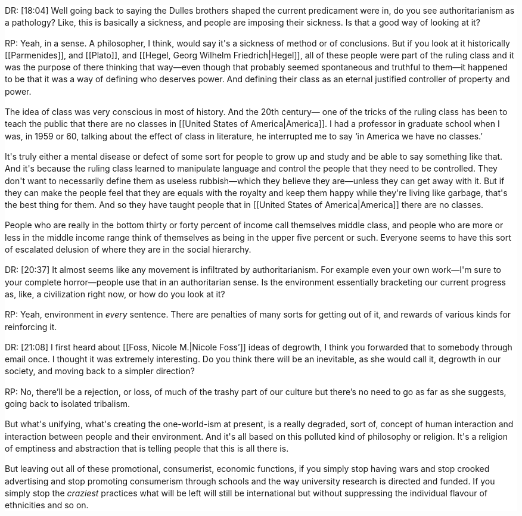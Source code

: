 DR: [18:04] Well going back to saying the Dulles brothers shaped the current predicament were in, do you see authoritarianism as a pathology? Like, this is basically a sickness, and people are imposing their sickness. Is that a good way of looking at it?

RP: Yeah, in a sense. A philosopher, I think, would say it's a sickness of method or of conclusions. But if you look at it historically [[Parmenides]], and [[Plato]], and [[Hegel, Georg Wilhelm Friedrich|Hegel]], all of these people were part of the ruling class and it was the purpose of there thinking that way—even though that probably seemed spontaneous and truthful to them—it happened to be that it was a way of defining who deserves power. And defining their class as an eternal justified controller of property and power. 

The idea of class was very conscious in most of history. And the 20th century— one of the tricks of the ruling class has been to teach the public that there are no classes in [[United States of America|America]]. I had a professor in graduate school when I was, in 1959 or 60, talking about the effect of class in literature, he interrupted me to say ‘in America we have no classes.’ 

It's truly either a mental disease or defect of some sort for people to grow up and study and be able to say something like that. And it's because the ruling class learned to manipulate language and control the people that they need to be controlled. They don't want to necessarily define them as useless rubbish—which they believe they are—unless they can get away with it. But if they can make the people feel that they are equals with the royalty and keep them happy while they're living like garbage, that's the best thing for them. And so they have taught people that in [[United States of America|America]] there are no classes. 

People who are really in the bottom thirty or forty percent of income call themselves middle class, and people who are more or less in the middle income range think of themselves as being in the upper five percent or such. Everyone seems to have this sort of escalated delusion of where they are in the social hierarchy.

DR: [20:37] It almost seems like any movement is infiltrated by authoritarianism. For example even your own work—I'm sure to your complete horror—people use that in an authoritarian sense. Is the environment essentially bracketing our current progress as, like, a civilization right now, or how do you look at it?

RP: Yeah, environment in _every_ sentence. There are penalties of many sorts for getting out of it, and rewards of various kinds for reinforcing it.

DR: [21:08] I first heard about [[Foss, Nicole M.|Nicole Foss’]] ideas of degrowth, I think you forwarded that to somebody through email once. I thought it was extremely interesting. Do you think there will be an inevitable, as she would call it, degrowth in our society, and moving back to a simpler direction?

RP: No, there’ll be a rejection, or loss, of much of the trashy part of our culture but there’s no need to go as far as she suggests, going back to isolated tribalism. 

But what's unifying, what's creating the one-world-ism at present, is a really degraded, sort of, concept of human interaction and interaction between people and their environment. And it's all based on this polluted kind of philosophy or religion. It's a religion of emptiness and abstraction that is telling people that this is all there is. 

But leaving out all of these promotional, consumerist, economic functions, if you simply stop having wars and stop crooked advertising and stop promoting consumerism through schools and the way university research is directed and funded. If you simply stop the _craziest_ practices what will be left will still be international but without suppressing the individual flavour of ethnicities and so on. 
